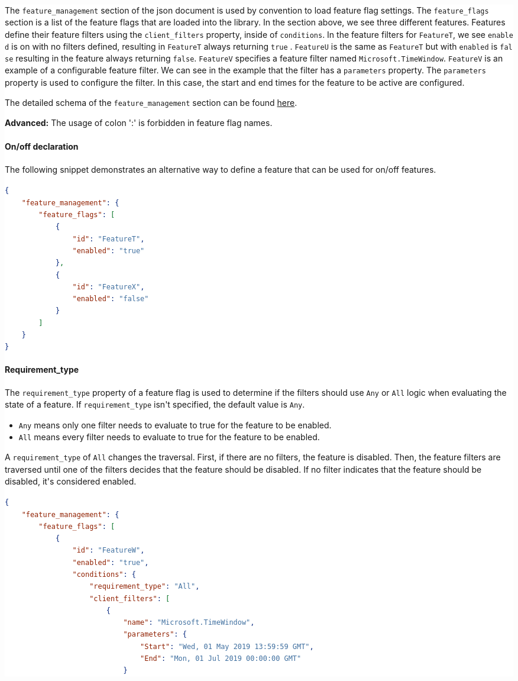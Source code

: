 The `feature_management` section of the json document is used by convention to load feature flag settings. The `feature_flags` section is a list of the feature flags that are loaded into the library. In the section above, we see three different features. Features define their feature filters using the `client_filters` property, inside of `conditions`. In the feature filters for `FeatureT`, we see `enabled` is on with no filters defined, resulting in `FeatureT` always returning `true` . `FeatureU` is the same as `FeatureT` but with `enabled` is `false` resulting in the feature always returning `false`. `FeatureV` specifies a feature filter named `Microsoft.TimeWindow`. `FeatureV` is an example of a configurable feature filter. We can see in the example that the filter has a `parameters` property. The `parameters` property is used to configure the filter. In this case, the start and end times for the feature to be active are configured.

The detailed schema of the `feature_management` section can be found [here](https://github.com/microsoft/FeatureManagement/blob/main/Schema/FeatureManagement.v2.0.0.schema.json).

**Advanced:** The usage of colon ':' is forbidden in feature flag names.

#### On/off declaration
 
The following snippet demonstrates an alternative way to define a feature that can be used for on/off features. 

``` json
{
    "feature_management": {
        "feature_flags": [
            {
                "id": "FeatureT",
                "enabled": "true"
            },
            {
                "id": "FeatureX",
                "enabled": "false"
            }
        ]
    }
}
```

#### Requirement_type

The `requirement_type` property of a feature flag is used to determine if the filters should use `Any` or `All` logic when evaluating the state of a feature. If `requirement_type` isn't specified, the default value is `Any`.

* `Any` means only one filter needs to evaluate to true for the feature to be enabled. 
* `All` means every filter needs to evaluate to true for the feature to be enabled.

A `requirement_type` of `All` changes the traversal. First, if there are no filters, the feature is disabled. Then, the feature filters are traversed until one of the filters decides that the feature should be disabled. If no filter indicates that the feature should be disabled, it's considered enabled.

```json
{
    "feature_management": {
        "feature_flags": [
            {
                "id": "FeatureW",
                "enabled": "true",
                "conditions": {
                    "requirement_type": "All",
                    "client_filters": [
                        {
                            "name": "Microsoft.TimeWindow",
                            "parameters": {
                                "Start": "Wed, 01 May 2019 13:59:59 GMT",
                                "End": "Mon, 01 Jul 2019 00:00:00 GMT"
                            }
```
